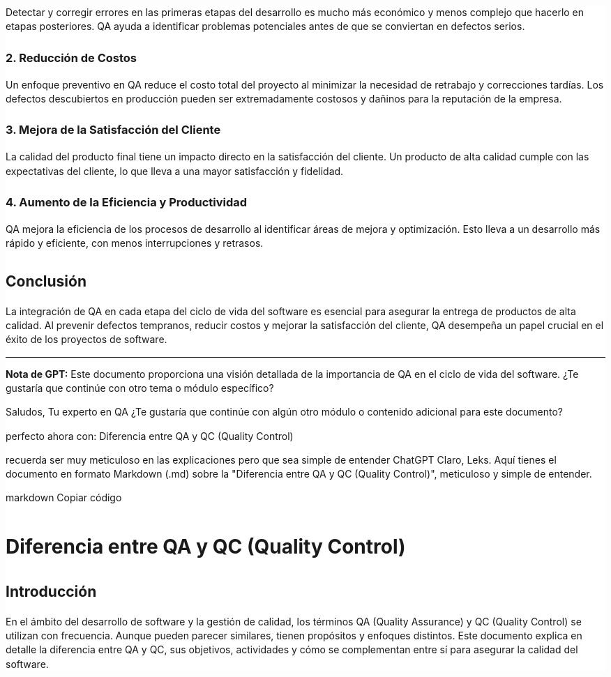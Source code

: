 Detectar y corregir errores en las primeras etapas del desarrollo es mucho más económico y menos complejo que hacerlo en etapas posteriores. QA ayuda a identificar problemas potenciales antes de que se conviertan en defectos serios.

### 2. Reducción de Costos

Un enfoque preventivo en QA reduce el costo total del proyecto al minimizar la necesidad de retrabajo y correcciones tardías. Los defectos descubiertos en producción pueden ser extremadamente costosos y dañinos para la reputación de la empresa.

### 3. Mejora de la Satisfacción del Cliente

La calidad del producto final tiene un impacto directo en la satisfacción del cliente. Un producto de alta calidad cumple con las expectativas del cliente, lo que lleva a una mayor satisfacción y fidelidad.

### 4. Aumento de la Eficiencia y Productividad

QA mejora la eficiencia de los procesos de desarrollo al identificar áreas de mejora y optimización. Esto lleva a un desarrollo más rápido y eficiente, con menos interrupciones y retrasos.

## Conclusión

La integración de QA en cada etapa del ciclo de vida del software es esencial para asegurar la entrega de productos de alta calidad. Al prevenir defectos tempranos, reducir costos y mejorar la satisfacción del cliente, QA desempeña un papel crucial en el éxito de los proyectos de software.

---

**Nota de GPT:** Este documento proporciona una visión detallada de la importancia de QA en el ciclo de vida del software. ¿Te gustaría que continúe con otro tema o módulo específico?

Saludos,
Tu experto en QA
¿Te gustaría que continúe con algún otro módulo o contenido adicional para este documento?





perfecto ahora con: Diferencia entre QA y QC (Quality Control)

recuerda ser muy meticuloso en las explicaciones pero que sea simple de entender
ChatGPT
Claro, Leks. Aquí tienes el documento en formato Markdown (.md) sobre la "Diferencia entre QA y QC (Quality Control)", meticuloso y simple de entender.

markdown
Copiar código
# Diferencia entre QA y QC (Quality Control)

## Introducción

En el ámbito del desarrollo de software y la gestión de calidad, los términos QA (Quality Assurance) y QC (Quality Control) se utilizan con frecuencia. Aunque pueden parecer similares, tienen propósitos y enfoques distintos. Este documento explica en detalle la diferencia entre QA y QC, sus objetivos, actividades y cómo se complementan entre sí para asegurar la calidad del software.
